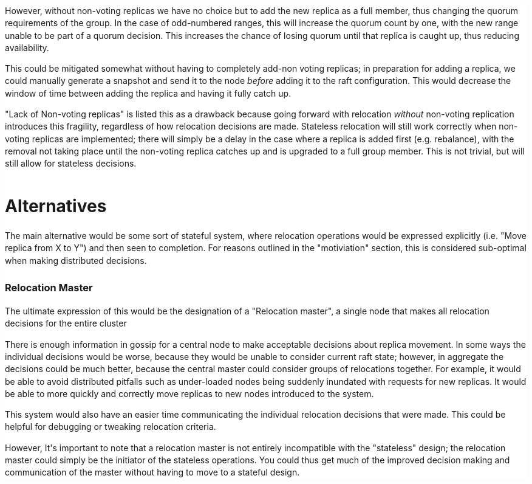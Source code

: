 However, without non-voting replicas we have no choice but to add the new
replica as a full member, thus changing the quorum requirements of the group. In
the case of odd-numbered ranges, this will increase the quorum count by one,
with the new range unable to be part of a quorum decision. This increases the
chance of losing quorum until that replica is caught up, thus reducing
availability.

This could be mitigated somewhat without having to completely add-non voting
replicas; in preparation for adding a replica, we could manually generate a
snapshot and send it to the node *before* adding it to the raft configuration.
This would decrease the window of time between adding the replica and having it
fully catch up.

"Lack of Non-voting replicas" is listed this as a drawback because going forward
with relocation *without* non-voting replication introduces this fragility,
regardless of how relocation decisions are made. Stateless relocation will still
work correctly when non-voting replicas are implemented; there will simply be a
delay in the case where a replica is added first (e.g. rebalance), with the
removal not taking place until the non-voting replica catches up and is upgraded
to a full group member. This is not trivial, but will still allow for stateless
decisions.

# Alternatives
The main alternative would be some sort of stateful system, where relocation
operations would be expressed explicitly (i.e. "Move replica from X to Y") and
then seen to completion. For reasons outlined in the "motiviation" section, this
is considered sub-optimal when making distributed decisions.

### Relocation Master
The ultimate expression of this would be the designation of a "Relocation
master", a single node that makes all relocation decisions for the entire
cluster

There is enough information in gossip for a central node to make acceptable
decisions about replica movement. In some ways the individual decisions would
be worse, because they would be unable to consider current raft state; however,
in aggregate the decisions could be much better, because the central master
could consider groups of relocations together. For example, it would be able to
avoid distributed pitfalls such as under-loaded nodes being suddenly inundated
with requests for new replicas. It would be able to more quickly and correctly
move replicas to new nodes introduced to the system.

This system would also have an easier time communicating the individual
relocation decisions that were made. This could be helpful for debugging or
tweaking relocation criteria.

However, It's important to note that a relocation master is not entirely
incompatible with the "stateless" design; the relocation master could simply be
the initiator of the stateless operations. You could thus get much of the
improved decision making and communication of the master without having to move
to a stateful design.
